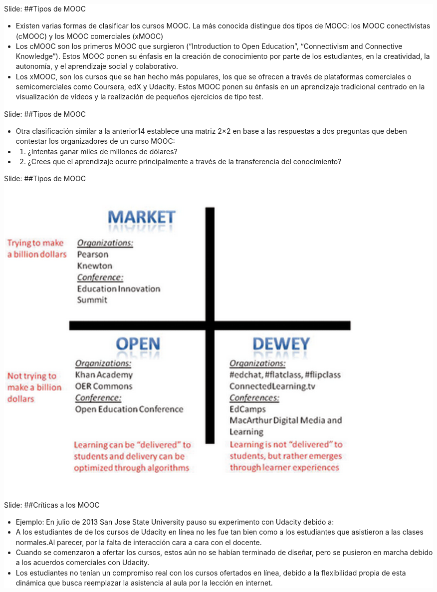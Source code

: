 Slide:
##Tipos de MOOC
* Existen varias formas de clasificar los cursos MOOC. La más conocida distingue dos tipos de MOOC: los MOOC conectivistas (cMOOC) y los MOOC comerciales (xMOOC)
* Los cMOOC son los primeros MOOC que surgieron (“Introduction to Open Education”, “Connectivism and Connective Knowledge”). Estos MOOC ponen su énfasis en la creación de conocimiento por parte de los estudiantes, en la creatividad, la autonomía, y el aprendizaje social y colaborativo.
* Los xMOOC, son los cursos que se han hecho más populares, los que se ofrecen a través de plataformas comerciales o semicomerciales como Coursera, edX y Udacity. Estos MOOC ponen su énfasis en un aprendizaje tradicional centrado en la visualización de vídeos y la realización de pequeños ejercicios de tipo test.

Slide:
##Tipos de MOOC
* Otra clasificación similar a la anterior14 establece una matriz 2×2 en base a las respuestas a dos preguntas que deben contestar los organizadores de un curso MOOC:
* 1. ¿Intentas ganar miles de millones de dólares?
* 2. ¿Crees que el aprendizaje ocurre principalmente a través de la transferencia del conocimiento?

Slide:
##Tipos de MOOC


<img height="600" width="700" src="imagenes/TiposDeMOC.png">


Slide:
##Críticas a los MOOC
* Ejemplo: En julio de 2013 San Jose State University pauso su experimento con Udacity debido a:
* A los estudiantes de de los cursos de Udacity en línea no les fue tan bien como a los estudiantes que asistieron a las clases normales.Al parecer, por la falta de interacción cara a cara con el docente.
* Cuando se comenzaron a ofertar los cursos, estos aún no se habían terminado de diseñar, pero se pusieron en marcha debido a los acuerdos comerciales con Udacity.
*  Los estudiantes no tenían un compromiso real con los cursos ofertados en línea, debido a la flexibilidad propia de esta dinámica que busca reemplazar la asistencia al aula por la lección en internet.
